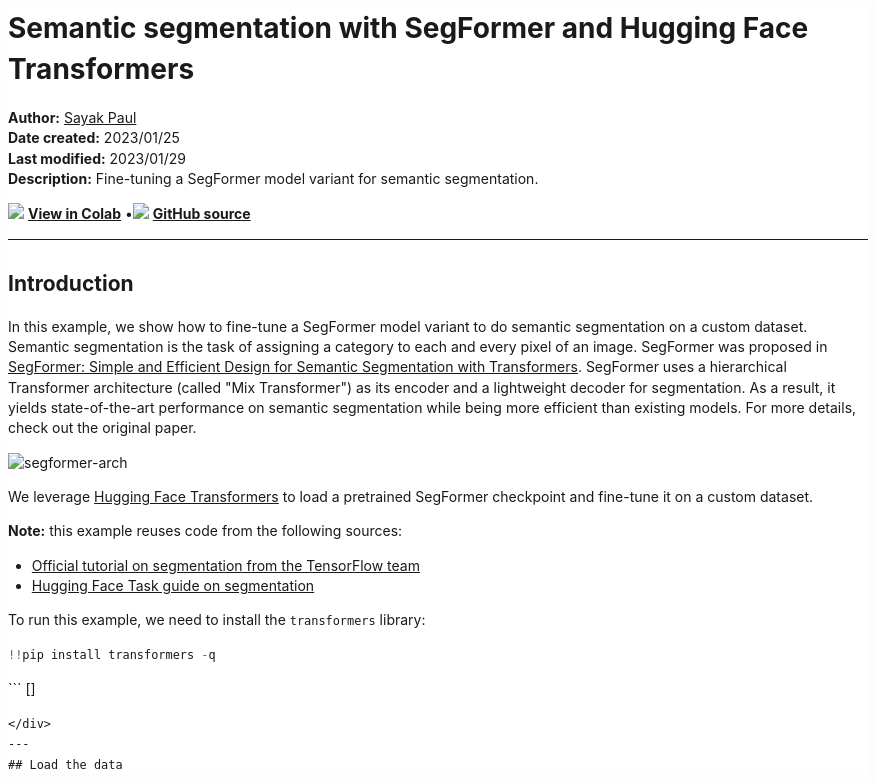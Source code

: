 # Semantic segmentation with SegFormer and Hugging Face Transformers

**Author:** [Sayak Paul](https://twitter.com/RisingSayak)<br>
**Date created:** 2023/01/25<br>
**Last modified:** 2023/01/29<br>
**Description:** Fine-tuning a SegFormer model variant for semantic segmentation.


<img class="k-inline-icon" src="https://colab.research.google.com/img/colab_favicon.ico"/> [**View in Colab**](https://colab.research.google.com/github/keras-team/keras-io/blob/master/examples/vision/ipynb/segformer.ipynb)  <span class="k-dot">•</span><img class="k-inline-icon" src="https://github.com/favicon.ico"/> [**GitHub source**](https://github.com/keras-team/keras-io/blob/master/examples/vision/segformer.py)



---
## Introduction

In this example, we show how to fine-tune a SegFormer model variant to do
semantic segmentation on a custom dataset. Semantic segmentation is the task of
assigning a category to each and every pixel of an image. SegFormer was proposed in
[SegFormer: Simple and Efficient Design for Semantic Segmentation with Transformers](https://arxiv.org/abs/2105.15203).
SegFormer uses a hierarchical Transformer architecture (called "Mix Transformer") as
its encoder and a lightweight decoder for segmentation. As a result, it yields
state-of-the-art performance on semantic segmentation while being more efficient than
existing models. For more details, check out the original paper.

![segformer-arch](https://i.imgur.com/BsrVwYe.png)

We leverage
[Hugging Face Transformers](https://github.com/huggingface/transformers)
to load a pretrained SegFormer checkpoint and fine-tune it on a custom dataset.

**Note:** this example reuses code from the following sources:

* [Official tutorial on segmentation from the TensorFlow team](https://www.tensorflow.org/tutorials/images/segmentation)
* [Hugging Face Task guide on segmentation](https://huggingface.co/docs/transformers/main/en/tasks/semantic_segmentation)

To run this example, we need to install the `transformers` library:


```python
!!pip install transformers -q
```




<div class="k-default-codeblock">
```
[]

```
</div>
---
## Load the data
